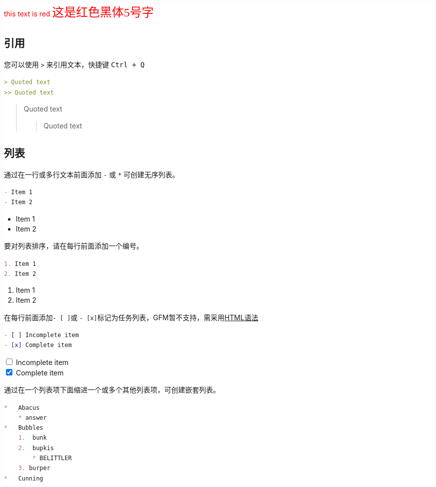 <span style="color:red">this text is red</span>
<font face="黑体" color=red size=5>这是红色黑体5号字</font>

## 引用

您可以使用 `>` 来引用文本，快捷键 <kbd>Ctrl + Q</kbd>

```markdown
> Quoted text
>> Quoted text
```

> Quoted text
>
> > Quoted text

## 列表

通过在一行或多行文本前面添加 `-` 或 `*` 可创建无序列表。

```markdown
- Item 1
- Item 2
```

- Item 1
- Item 2

要对列表排序，请在每行前面添加一个编号。

```markdown
1. Item 1
2. Item 2
```

1. Item 1
2. Item 2

在每行前面添加`- [ ]`或 `- [x]`标记为任务列表，GFM暂不支持，需采用[HTML语法](#复选框(checkboxes))

```markdown
- [ ] Incomplete item
- [x] Complete item
```
<form>
<input type="checkbox" name="vehicle" /> Incomplete item<br />
<input type="checkbox" name="vehicle" checked='checked' /> Complete item
</form>


通过在一个列表项下面缩进一个或多个其他列表项，可创建嵌套列表。

```markdown
*   Abacus
    * answer
*   Bubbles
    1.  bunk
    2.  bupkis
        * BELITTLER
    3. burper
*   Cunning
```


[id]: http://example.com/  "Optional Title Here"
[^footnote]: Here is the *text* of the **footnote**.
[^footnote]: Here is the *text* of the **footnote**.